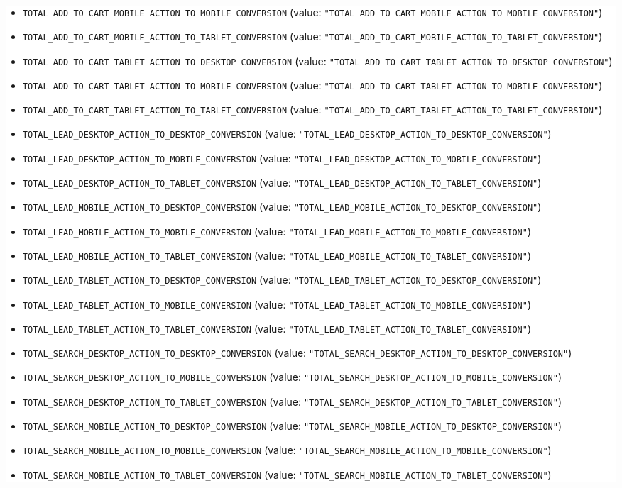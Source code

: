 * `TOTAL_ADD_TO_CART_MOBILE_ACTION_TO_MOBILE_CONVERSION` (value: `"TOTAL_ADD_TO_CART_MOBILE_ACTION_TO_MOBILE_CONVERSION"`)

* `TOTAL_ADD_TO_CART_MOBILE_ACTION_TO_TABLET_CONVERSION` (value: `"TOTAL_ADD_TO_CART_MOBILE_ACTION_TO_TABLET_CONVERSION"`)

* `TOTAL_ADD_TO_CART_TABLET_ACTION_TO_DESKTOP_CONVERSION` (value: `"TOTAL_ADD_TO_CART_TABLET_ACTION_TO_DESKTOP_CONVERSION"`)

* `TOTAL_ADD_TO_CART_TABLET_ACTION_TO_MOBILE_CONVERSION` (value: `"TOTAL_ADD_TO_CART_TABLET_ACTION_TO_MOBILE_CONVERSION"`)

* `TOTAL_ADD_TO_CART_TABLET_ACTION_TO_TABLET_CONVERSION` (value: `"TOTAL_ADD_TO_CART_TABLET_ACTION_TO_TABLET_CONVERSION"`)

* `TOTAL_LEAD_DESKTOP_ACTION_TO_DESKTOP_CONVERSION` (value: `"TOTAL_LEAD_DESKTOP_ACTION_TO_DESKTOP_CONVERSION"`)

* `TOTAL_LEAD_DESKTOP_ACTION_TO_MOBILE_CONVERSION` (value: `"TOTAL_LEAD_DESKTOP_ACTION_TO_MOBILE_CONVERSION"`)

* `TOTAL_LEAD_DESKTOP_ACTION_TO_TABLET_CONVERSION` (value: `"TOTAL_LEAD_DESKTOP_ACTION_TO_TABLET_CONVERSION"`)

* `TOTAL_LEAD_MOBILE_ACTION_TO_DESKTOP_CONVERSION` (value: `"TOTAL_LEAD_MOBILE_ACTION_TO_DESKTOP_CONVERSION"`)

* `TOTAL_LEAD_MOBILE_ACTION_TO_MOBILE_CONVERSION` (value: `"TOTAL_LEAD_MOBILE_ACTION_TO_MOBILE_CONVERSION"`)

* `TOTAL_LEAD_MOBILE_ACTION_TO_TABLET_CONVERSION` (value: `"TOTAL_LEAD_MOBILE_ACTION_TO_TABLET_CONVERSION"`)

* `TOTAL_LEAD_TABLET_ACTION_TO_DESKTOP_CONVERSION` (value: `"TOTAL_LEAD_TABLET_ACTION_TO_DESKTOP_CONVERSION"`)

* `TOTAL_LEAD_TABLET_ACTION_TO_MOBILE_CONVERSION` (value: `"TOTAL_LEAD_TABLET_ACTION_TO_MOBILE_CONVERSION"`)

* `TOTAL_LEAD_TABLET_ACTION_TO_TABLET_CONVERSION` (value: `"TOTAL_LEAD_TABLET_ACTION_TO_TABLET_CONVERSION"`)

* `TOTAL_SEARCH_DESKTOP_ACTION_TO_DESKTOP_CONVERSION` (value: `"TOTAL_SEARCH_DESKTOP_ACTION_TO_DESKTOP_CONVERSION"`)

* `TOTAL_SEARCH_DESKTOP_ACTION_TO_MOBILE_CONVERSION` (value: `"TOTAL_SEARCH_DESKTOP_ACTION_TO_MOBILE_CONVERSION"`)

* `TOTAL_SEARCH_DESKTOP_ACTION_TO_TABLET_CONVERSION` (value: `"TOTAL_SEARCH_DESKTOP_ACTION_TO_TABLET_CONVERSION"`)

* `TOTAL_SEARCH_MOBILE_ACTION_TO_DESKTOP_CONVERSION` (value: `"TOTAL_SEARCH_MOBILE_ACTION_TO_DESKTOP_CONVERSION"`)

* `TOTAL_SEARCH_MOBILE_ACTION_TO_MOBILE_CONVERSION` (value: `"TOTAL_SEARCH_MOBILE_ACTION_TO_MOBILE_CONVERSION"`)

* `TOTAL_SEARCH_MOBILE_ACTION_TO_TABLET_CONVERSION` (value: `"TOTAL_SEARCH_MOBILE_ACTION_TO_TABLET_CONVERSION"`)

